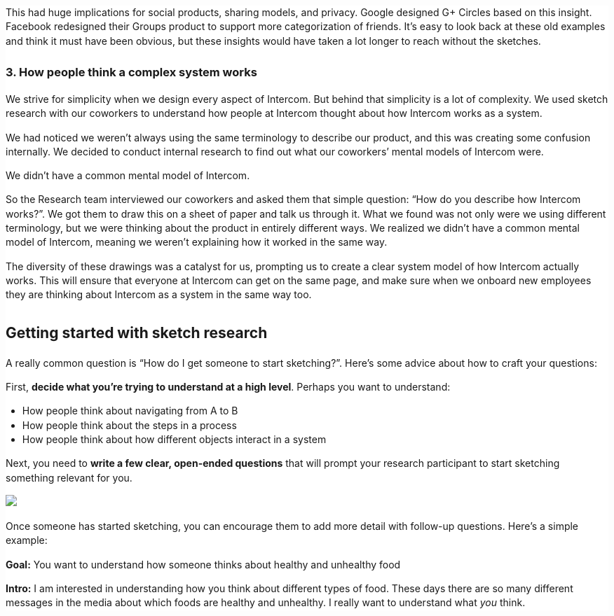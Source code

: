 This had huge implications for social products, sharing models, and privacy.
Google designed G+ Circles based on this insight. Facebook redesigned their
Groups product to support more categorization of friends. It’s easy to look
back at these old examples and think it must have been obvious, but these
insights would have taken a lot longer to reach without the sketches.

### 3\. How people think a complex system works

We strive for simplicity when we design every aspect of Intercom. But behind
that simplicity is a lot of complexity. We used sketch research with our
coworkers to understand how people at Intercom thought about how Intercom works as a system.

We had noticed we weren’t always using the same terminology to describe our product, and this was creating some confusion internally. We decided to
conduct internal research to find out what our coworkers’ mental models of
Intercom were.

We didn’t have a common mental model of Intercom.

So the Research team interviewed our coworkers and asked them that simple
question: “How do you describe how Intercom works?”. We got them to draw this on a sheet of paper and talk us through it. What we found was not only were we using different terminology, but we were thinking about the product in entirely different ways. We realized we didn’t have a common mental model of Intercom, meaning we weren’t explaining how it worked in the same way.

The diversity of these drawings was a catalyst for us, prompting us to create
a clear system model of how Intercom actually works. This will ensure that
everyone at Intercom can get on the same page, and make sure when we onboard new employees they are thinking about Intercom as a system in the same way too.

## Getting started with sketch research

A really common question is “How do I get someone to start sketching?”. Here’s some advice about how to craft your questions:

First, **decide what you’re trying to understand at a high level**. Perhaps
you want to understand:

  * How people think about navigating from A to B
  * How people think about the steps in a process
  * How people think about how different objects interact in a system

Next, you need to **write a few clear, open-ended questions** that will prompt
your research participant to start sketching something relevant for you.

![](https://blog.intercomassets.com/wp-content/uploads/2016/10/04211901/What_To_Ask.jpg)

Once someone has started sketching, you can encourage them to add more detail with follow-up questions. Here’s a simple example:

**Goal:** You want to understand how someone thinks about healthy and unhealthy food

**Intro:** I am interested in understanding how you think about different types of food. These days there are so many different messages in the media about which foods are healthy and unhealthy. I really want to understand what _you_ think.
